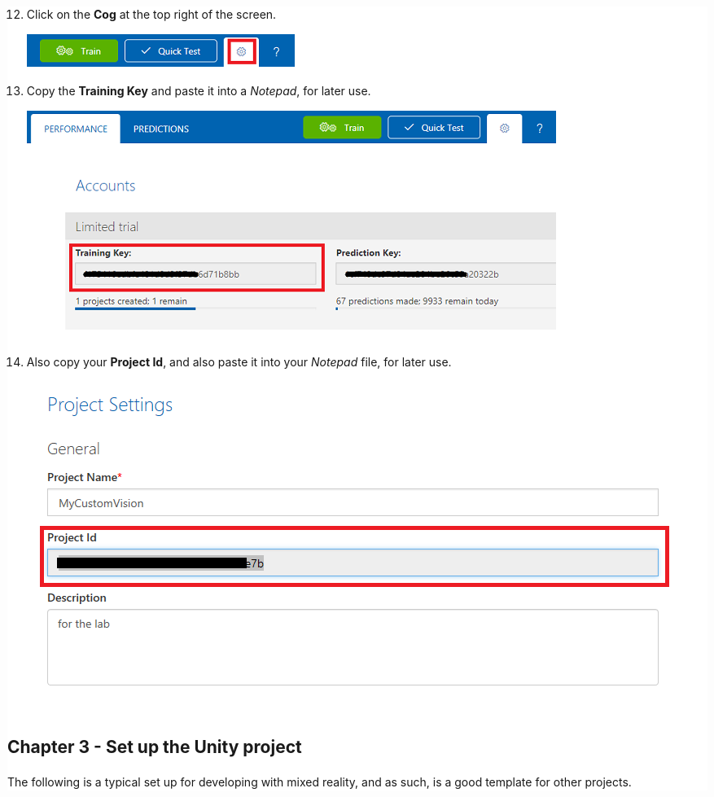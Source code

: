 12. Click on the **Cog** at the top right of the screen.

    ![Click on cog icon to open settings](images/AzureLabs-Lab302b-15.png)

13. Copy the **Training Key** and paste it into a *Notepad*, for later use.

    ![Copy training key](images/AzureLabs-Lab302b-16.png)

14. Also copy your **Project Id**, and also paste it into your *Notepad* file, for later use.

    ![Copy project id](images/AzureLabs-Lab302b-16a.png)

## Chapter 3 - Set up the Unity project

The following is a typical set up for developing with mixed reality, and as such, is a good template for other projects.
